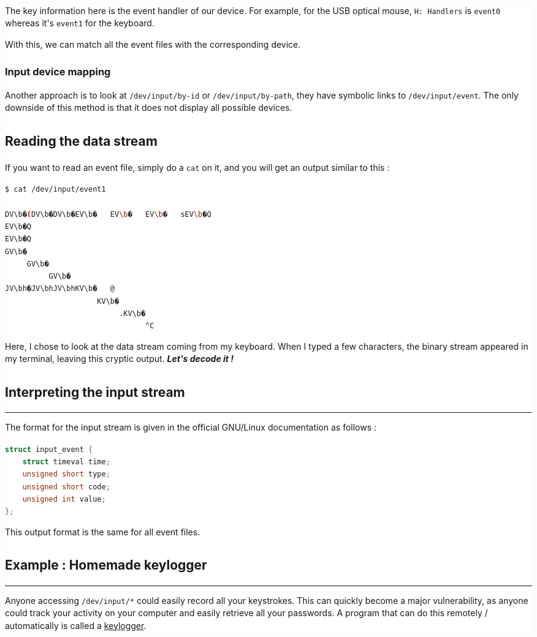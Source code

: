 The key information here is the event handler of our device. For example, for the USB optical mouse, `H: Handlers` is `event0` whereas it's `event1` for the keyboard. 

With this, we can match all the event files with the corresponding device.

### Input device mapping

Another approach is to look at `/dev/input/by-id` or `/dev/input/by-path`, they have symbolic links to `/dev/input/event`. The only downside of this method is that it does not display all possible devices.

## Reading the data stream

If you want to read an event file, simply do a `cat` on it, and you will get an output similar to this : 

```bash
$ cat /dev/input/event1

DV\b�(DV\b�DV\b�EV\b�	EV\b�	EV\b�	sEV\b�Q
EV\b�Q
EV\b�Q
GV\b�
     GV\b�
          GV\b�
JV\bh�JV\bhJV\bhKV\b�	@
                     KV\b�
                          .KV\b�
                                ^C
```

Here, I chose to look at the data stream coming from my keyboard. When I typed a few characters, the binary stream appeared in my terminal, leaving this cryptic output. **_Let's decode it !_**

## Interpreting the input stream 
---

The format for the input stream is given in the official GNU/Linux documentation as follows : 

```c
struct input_event {
	struct timeval time;
	unsigned short type;
	unsigned short code;
	unsigned int value;
};
```
This output format is the same for all event files.

## Example : Homemade keylogger
---

Anyone accessing `/dev/input/*` could easily record all your keystrokes. This can quickly become a major vulnerability, as anyone could track your activity on your computer and easily retrieve all your passwords. A program that can do this remotely / automatically is called a [keylogger](https://wikipedia.org/wiki/Keylogger).
